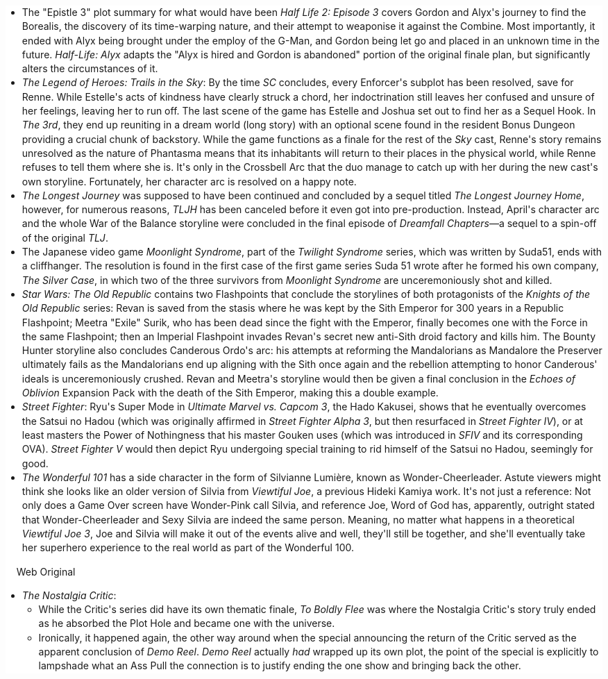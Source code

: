 -   The "Epistle 3" plot summary for what would have been _Half Life 2: Episode 3_ covers Gordon and Alyx's journey to find the Borealis, the discovery of its time-warping nature, and their attempt to weaponise it against the Combine. Most importantly, it ended with Alyx being brought under the employ of the G-Man, and Gordon being let go and placed in an unknown time in the future. _Half-Life: Alyx_ adapts the "Alyx is hired and Gordon is abandoned" portion of the original finale plan, but significantly alters the circumstances of it.
-   _The Legend of Heroes: Trails in the Sky_: By the time _SC_ concludes, every Enforcer's subplot has been resolved, save for Renne. While Estelle's acts of kindness have clearly struck a chord, her indoctrination still leaves her confused and unsure of her feelings, leaving her to run off. The last scene of the game has Estelle and Joshua set out to find her as a Sequel Hook. In _The 3rd_, they end up reuniting in a dream world (long story) with an optional scene found in the resident Bonus Dungeon providing a crucial chunk of backstory. While the game functions as a finale for the rest of the _Sky_ cast, Renne's story remains unresolved as the nature of Phantasma means that its inhabitants will return to their places in the physical world, while Renne refuses to tell them where she is. It's only in the Crossbell Arc that the duo manage to catch up with her during the new cast's own storyline. Fortunately, her character arc is resolved on a happy note.
-   _The Longest Journey_ was supposed to have been continued and concluded by a sequel titled _The Longest Journey Home_, however, for numerous reasons, _TLJH_ has been canceled before it even got into pre-production. Instead, April's character arc and the whole War of the Balance storyline were concluded in the final episode of _Dreamfall Chapters_—a sequel to a spin-off of the original _TLJ_.
-   The Japanese video game _Moonlight Syndrome_, part of the _Twilight Syndrome_ series, which was written by Suda51, ends with a cliffhanger. The resolution is found in the first case of the first game series Suda 51 wrote after he formed his own company, _The Silver Case_, in which two of the three survivors from _Moonlight Syndrome_ are unceremoniously shot and killed.
-   _Star Wars: The Old Republic_ contains two Flashpoints that conclude the storylines of both protagonists of the _Knights of the Old Republic_ series: Revan is saved from the stasis where he was kept by the Sith Emperor for 300 years in a Republic Flashpoint; Meetra "Exile" Surik, who has been dead since the fight with the Emperor, finally becomes one with the Force in the same Flashpoint; then an Imperial Flashpoint invades Revan's secret new anti-Sith droid factory and kills him. The Bounty Hunter storyline also concludes Canderous Ordo's arc: his attempts at reforming the Mandalorians as Mandalore the Preserver ultimately fails as the Mandalorians end up aligning with the Sith once again and the rebellion attempting to honor Canderous' ideals is unceremoniously crushed. Revan and Meetra's storyline would then be given a final conclusion in the _Echoes of Oblivion_ Expansion Pack with the death of the Sith Emperor, making this a double example.
-   _Street Fighter_: Ryu's Super Mode in _Ultimate Marvel vs. Capcom 3_, the Hado Kakusei, shows that he eventually overcomes the Satsui no Hadou (which was originally affirmed in _Street Fighter Alpha 3_, but then resurfaced in _Street Fighter IV_), or at least masters the Power of Nothingness that his master Gouken uses (which was introduced in _SFIV_ and its corresponding OVA). _Street Fighter V_ would then depict Ryu undergoing special training to rid himself of the Satsui no Hadou, seemingly for good.
-   _The Wonderful 101_ has a side character in the form of Silvianne Lumière, known as Wonder-Cheerleader. Astute viewers might think she looks like an older version of Silvia from _Viewtiful Joe_, a previous Hideki Kamiya work. It's not just a reference: Not only does a Game Over screen have Wonder-Pink call Silvia, and reference Joe, Word of God has, apparently, outright stated that Wonder-Cheerleader and Sexy Silvia are indeed the same person. Meaning, no matter what happens in a theoretical _Viewtiful Joe 3_, Joe and Silvia will make it out of the events alive and well, they'll still be together, and she'll eventually take her superhero experience to the real world as part of the Wonderful 100.

    Web Original 

-   _The Nostalgia Critic_:
    -   While the Critic's series did have its own thematic finale, _To Boldly Flee_ was where the Nostalgia Critic's story truly ended as he absorbed the Plot Hole and became one with the universe.
    -   Ironically, it happened again, the other way around when the special announcing the return of the Critic served as the apparent conclusion of _Demo Reel_. _Demo Reel_ actually _had_ wrapped up its own plot, the point of the special is explicitly to lampshade what an Ass Pull the connection is to justify ending the one show and bringing back the other.
